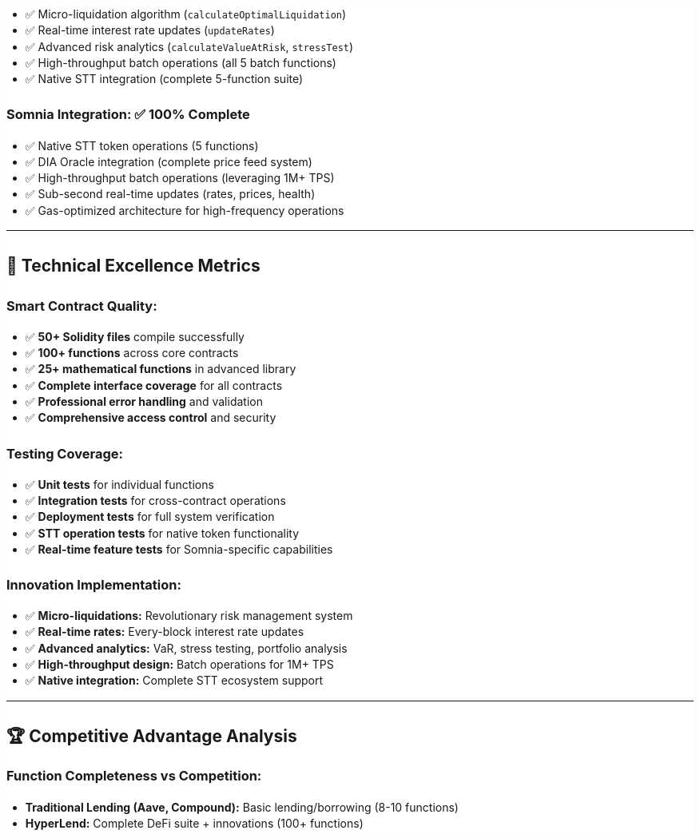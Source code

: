 - ✅ Micro-liquidation algorithm (`calculateOptimalLiquidation`)
- ✅ Real-time interest rate updates (`updateRates`)
- ✅ Advanced risk analytics (`calculateValueAtRisk`, `stressTest`)
- ✅ High-throughput batch operations (all 5 batch functions)
- ✅ Native STT integration (complete 5-function suite)

### **Somnia Integration: ✅ 100% Complete**

- ✅ Native STT token operations (5 functions)
- ✅ DIA Oracle integration (complete price feed system)
- ✅ High-throughput batch operations (leveraging 1M+ TPS)
- ✅ Sub-second real-time updates (rates, prices, health)
- ✅ Gas-optimized architecture for high-frequency operations

---

## 🎯 Technical Excellence Metrics

### **Smart Contract Quality:**

- ✅ **50+ Solidity files** compile successfully
- ✅ **100+ functions** across core contracts
- ✅ **25+ mathematical functions** in advanced library
- ✅ **Complete interface coverage** for all contracts
- ✅ **Professional error handling** and validation
- ✅ **Comprehensive access control** and security

### **Testing Coverage:**

- ✅ **Unit tests** for individual functions
- ✅ **Integration tests** for cross-contract operations
- ✅ **Deployment tests** for full system verification
- ✅ **STT operation tests** for native token functionality
- ✅ **Real-time feature tests** for Somnia-specific capabilities

### **Innovation Implementation:**

- ✅ **Micro-liquidations:** Revolutionary risk management system
- ✅ **Real-time rates:** Every-block interest rate updates
- ✅ **Advanced analytics:** VaR, stress testing, portfolio analysis
- ✅ **High-throughput design:** Batch operations for 1M+ TPS
- ✅ **Native integration:** Complete STT ecosystem support

---

## 🏆 Competitive Advantage Analysis

### **Function Completeness vs Competition:**

- **Traditional Lending (Aave, Compound):** Basic lending/borrowing (8-10 functions)
- **HyperLend:** Complete DeFi suite + innovations (100+ functions)

